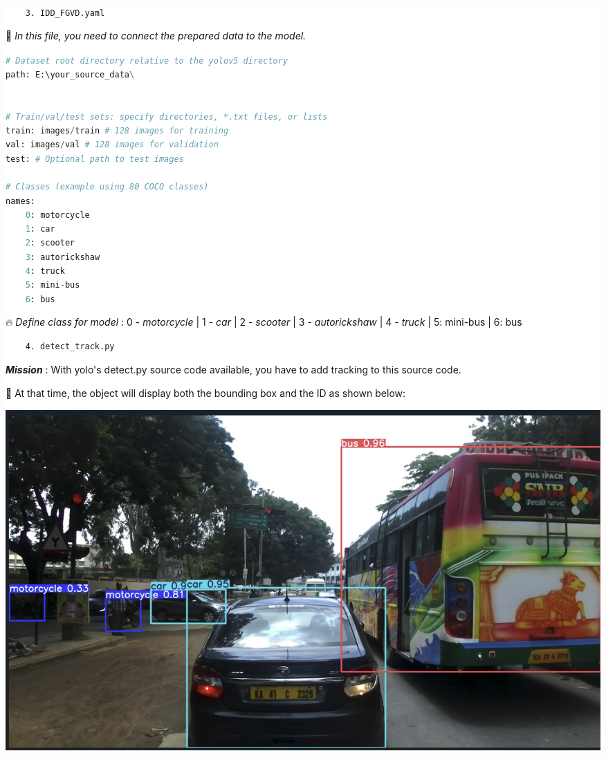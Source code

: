        3. IDD_FGVD.yaml

:rocket: _In this file, you need to connect the prepared data to the model._

```python
# Dataset root directory relative to the yolov5 directory
path: E:\your_source_data\


# Train/val/test sets: specify directories, *.txt files, or lists
train: images/train # 128 images for training
val: images/val # 128 images for validation
test: # Optional path to test images

# Classes (example using 80 COCO classes)
names:
    0: motorcycle
    1: car
    2: scooter
    3: autorickshaw
    4: truck
    5: mini-bus
    6: bus

```
:fire: _Define class for model_ : 0 - _motorcycle_ | 1 - _car_ | 2 - _scooter_ | 3 - _autorickshaw_ | 4 - _truck_  |  5: mini-bus | 6: bus

        4. detect_track.py

**_Mission_** : With yolo's detect.py source code available, you have to add tracking to this source code.

:rocket: At that time, the object will display both the bounding box and the ID as shown below:

![DETECT TRACKING](assets_readme/tracking.png)
